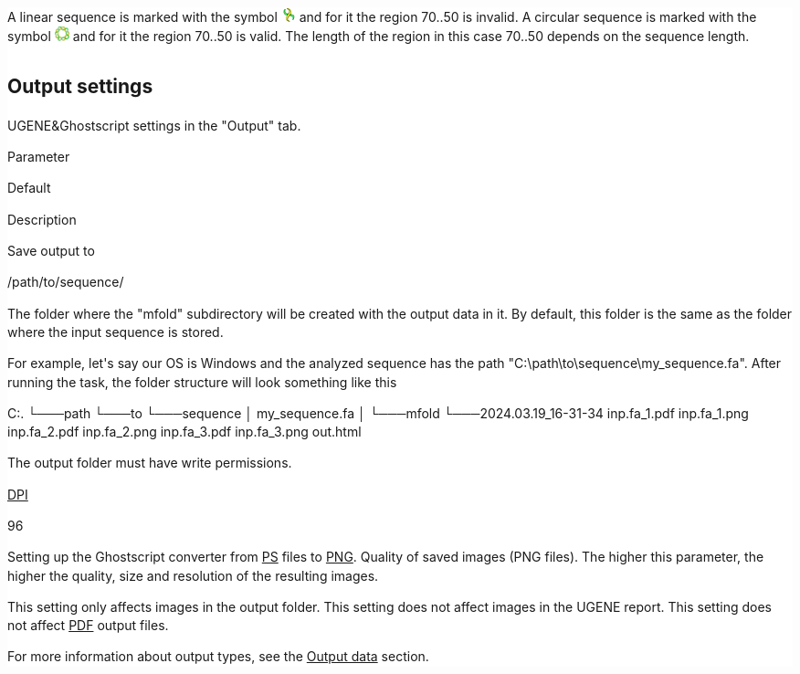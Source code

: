 A linear sequence is marked with the symbol ![](/images/96666238/107020374.png) and for it the region 70..50 is invalid. A circular sequence is marked with the symbol ![](/images/96666238/107020375.png) and for it the region 70..50 is valid.
The length of the region in this case 70..50 depends on the sequence length.

Output settings
---------------

UGENE&Ghostscript settings in the "Output" tab.

Parameter

Default

Description

Save output to

/path/to/sequence/

The folder where the "mfold" subdirectory will be created with the output data in it. By default, this folder is the same as the folder where the input sequence is stored.

For example, let's say our OS is Windows and the analyzed sequence has the path "C:\\path\\to\\sequence\\my\_sequence.fa". After running the task, the folder structure will look something like this

C:.
└───path
    └───to
        └───sequence
            │   my\_sequence.fa
            │
            └───mfold
                └───2024.03.19\_16-31-34
                        inp.fa\_1.pdf
                        inp.fa\_1.png
                        inp.fa\_2.pdf
                        inp.fa\_2.png
                        inp.fa\_3.pdf
                        inp.fa\_3.png
                        out.html



The output folder must have write permissions.

[DPI](https://en.wikipedia.org/wiki/Dots_per_inch)

96

Setting up the Ghostscript converter from [PS](https://en.wikipedia.org/wiki/PostScript) files to [PNG](https://en.wikipedia.org/wiki/PNG). Quality of saved images (PNG files). The higher this parameter, the higher the quality, size and resolution of the resulting images.

This setting only affects images in the output folder. This setting does not affect images in the UGENE report. This setting does not affect [PDF](https://en.wikipedia.org/wiki/PDF) output files.

For more information about output types, see the [Output data](#mfold-Outputdata) section.
